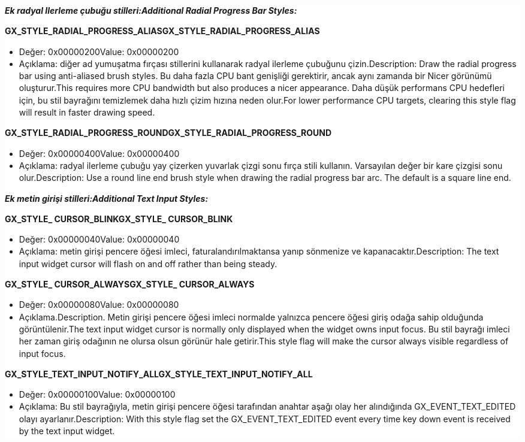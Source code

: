 <span data-ttu-id="5d14a-247">__***Ek radyal Ilerleme çubuğu stilleri:***__</span><span class="sxs-lookup"><span data-stu-id="5d14a-247">__***Additional Radial Progress Bar Styles:***__</span></span>

<span data-ttu-id="5d14a-248">**GX_STYLE_RADIAL_PROGRESS_ALIAS**</span><span class="sxs-lookup"><span data-stu-id="5d14a-248">**GX_STYLE_RADIAL_PROGRESS_ALIAS**</span></span>
  - <span data-ttu-id="5d14a-249">Değer: 0x00000200</span><span class="sxs-lookup"><span data-stu-id="5d14a-249">Value: 0x00000200</span></span>
  - <span data-ttu-id="5d14a-250">Açıklama: diğer ad yumuşatma fırçası stillerini kullanarak radyal ilerleme çubuğunu çizin.</span><span class="sxs-lookup"><span data-stu-id="5d14a-250">Description: Draw the radial progress bar using anti-aliased brush styles.</span></span> <span data-ttu-id="5d14a-251">Bu daha fazla CPU bant genişliği gerektirir, ancak aynı zamanda bir Nicer görünümü oluşturur.</span><span class="sxs-lookup"><span data-stu-id="5d14a-251">This requires more CPU bandwidth but also produces a nicer appearance.</span></span> <span data-ttu-id="5d14a-252">Daha düşük performans CPU hedefleri için, bu stil bayrağını temizlemek daha hızlı çizim hızına neden olur.</span><span class="sxs-lookup"><span data-stu-id="5d14a-252">For lower performance CPU targets, clearing this style flag will result in faster drawing speed.</span></span>

<span data-ttu-id="5d14a-253">**GX_STYLE_RADIAL_PROGRESS_ROUND**</span><span class="sxs-lookup"><span data-stu-id="5d14a-253">**GX_STYLE_RADIAL_PROGRESS_ROUND**</span></span>
  - <span data-ttu-id="5d14a-254">Değer: 0x00000400</span><span class="sxs-lookup"><span data-stu-id="5d14a-254">Value: 0x00000400</span></span>
  - <span data-ttu-id="5d14a-255">Açıklama: radyal ilerleme çubuğu yay çizerken yuvarlak çizgi sonu fırça stili kullanın. Varsayılan değer bir kare çizgisi sonu olur.</span><span class="sxs-lookup"><span data-stu-id="5d14a-255">Description: Use a round line end brush style when drawing the radial progress bar arc. The default is a square line end.</span></span>

<span data-ttu-id="5d14a-256">__***Ek metin girişi stilleri:***__</span><span class="sxs-lookup"><span data-stu-id="5d14a-256">__***Additional Text Input Styles:***__</span></span>

<span data-ttu-id="5d14a-257">**GX_STYLE_ CURSOR_BLINK**</span><span class="sxs-lookup"><span data-stu-id="5d14a-257">**GX_STYLE_ CURSOR_BLINK**</span></span>
  - <span data-ttu-id="5d14a-258">Değer: 0x00000040</span><span class="sxs-lookup"><span data-stu-id="5d14a-258">Value: 0x00000040</span></span>
  - <span data-ttu-id="5d14a-259">Açıklama: metin girişi pencere öğesi imleci, faturalandırılmaktansa yanıp sönmenize ve kapanacaktır.</span><span class="sxs-lookup"><span data-stu-id="5d14a-259">Description: The text input widget cursor will flash on and off rather than being steady.</span></span>

<span data-ttu-id="5d14a-260">**GX_STYLE_ CURSOR_ALWAYS**</span><span class="sxs-lookup"><span data-stu-id="5d14a-260">**GX_STYLE_ CURSOR_ALWAYS**</span></span>
  - <span data-ttu-id="5d14a-261">Değer: 0x00000080</span><span class="sxs-lookup"><span data-stu-id="5d14a-261">Value: 0x00000080</span></span>
  - <span data-ttu-id="5d14a-262">Açıklama.</span><span class="sxs-lookup"><span data-stu-id="5d14a-262">Description.</span></span> <span data-ttu-id="5d14a-263">Metin girişi pencere öğesi imleci normalde yalnızca pencere öğesi giriş odağa sahip olduğunda görüntülenir.</span><span class="sxs-lookup"><span data-stu-id="5d14a-263">The text input widget cursor is normally only displayed when the widget owns input focus.</span></span> <span data-ttu-id="5d14a-264">Bu stil bayrağı imleci her zaman giriş odağının ne olursa olsun görünür hale getirir.</span><span class="sxs-lookup"><span data-stu-id="5d14a-264">This style flag will make the cursor always visible regardless of input focus.</span></span>

<span data-ttu-id="5d14a-265">**GX_STYLE_TEXT_INPUT_NOTIFY_ALL**</span><span class="sxs-lookup"><span data-stu-id="5d14a-265">**GX_STYLE_TEXT_INPUT_NOTIFY_ALL**</span></span>
  - <span data-ttu-id="5d14a-266">Değer: 0x00000100</span><span class="sxs-lookup"><span data-stu-id="5d14a-266">Value: 0x00000100</span></span>
  - <span data-ttu-id="5d14a-267">Açıklama: Bu stil bayrağıyla, metin girişi pencere öğesi tarafından anahtar aşağı olay her alındığında GX_EVENT_TEXT_EDITED olayı ayarlanır.</span><span class="sxs-lookup"><span data-stu-id="5d14a-267">Description: With this style flag set the GX_EVENT_TEXT_EDITED event every time key down event is received by the text input widget.</span></span>
